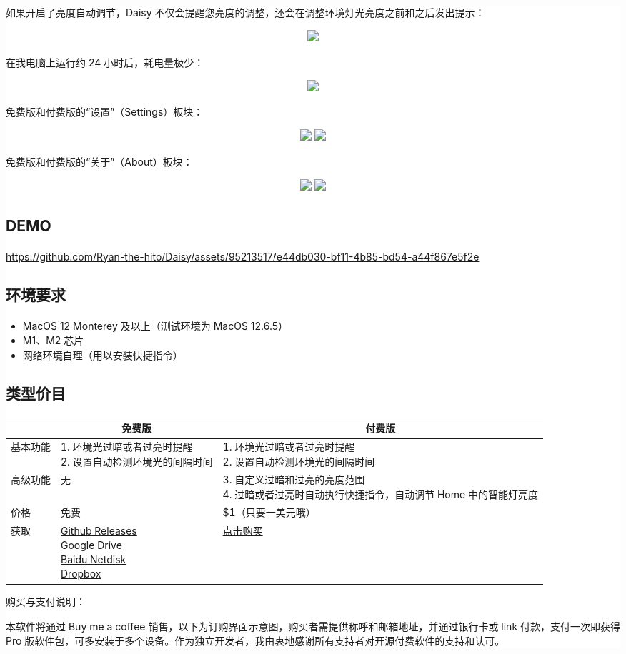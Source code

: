 如果开启了亮度自动调节，Daisy 不仅会提醒您亮度的调整，还会在调整环境灯光亮度之前和之后发出提示：

<p align="center">
  <img src="https://i.imgur.com/KThHm7N.png" width=400 />
</p>

在我电脑上运行约 24 小时后，耗电量极少：

<p align="center">
  <img src="https://i.imgur.com/6OsBRWb.png" width=400 />
</p>

免费版和付费版的“设置”（Settings）板块：

<p align="center">
  <img src="https://i.imgur.com/hiy7G6L.png" width=400 />
  <img src="https://i.imgur.com/1Huutz9.png" width=400 />
</p>

免费版和付费版的“关于”（About）板块：

<p align="center">
  <img src="https://i.imgur.com/p39Zcwd.png" width=400 />
  <img src="https://i.imgur.com/36aBGkT.png" width=400 />
</p>

## DEMO

https://github.com/Ryan-the-hito/Daisy/assets/95213517/e44db030-bf11-4b85-bd54-a44f867e5f2e

## 环境要求

- MacOS 12 Monterey 及以上（测试环境为 MacOS 12.6.5）
- M1、M2 芯片
- 网络环境自理（用以安装快捷指令）

## 类型价目

|      | 免费版                      | 付费版                      |
|------|-----------------------------|-----------------------------|
| 基本功能 |1. 环境光过暗或者过亮时提醒<br>2. 设置自动检测环境光的间隔时间 | 1. 环境光过暗或者过亮时提醒<br>2. 设置自动检测环境光的间隔时间|
| 高级功能 | 无 | 3. 自定义过暗和过亮的亮度范围<br>4. 过暗或者过亮时自动执行快捷指令，自动调节 Home 中的智能灯亮度|
| 价格 | 免费                        | $1（只要一美元哦）      |
| 获取 | [Github Releases](https://github.com/Ryan-the-hito/Daisy/releases)<br>[Google Drive](https://drive.google.com/drive/folders/1sqAwRH-3suDPkl_GV78qW_-BklWU20Ru?usp=drive_link)<br>[Baidu Netdisk](https://pan.baidu.com/s/1dW27Pi_Fi-BhyZTMTzBzag?pwd=75q3)<br>[Dropbox](https://www.dropbox.com/scl/fo/nrn30qjqffsebrzlkxilv/h?rlkey=09vmwun931k3ugw0j1qd8njpa&dl=0)  | [点击购买](https://www.buymeacoffee.com/ryanthehito/e/155171) |

购买与支付说明：

本软件将通过 Buy me a coffee 销售，以下为订购界面示意图，购买者需提供称呼和邮箱地址，并通过银行卡或 link 付款，支付一次即获得 Pro 版软件包，可多安装于多个设备。作为独立开发者，我由衷地感谢所有支持者对开源付费软件的支持和认可。
